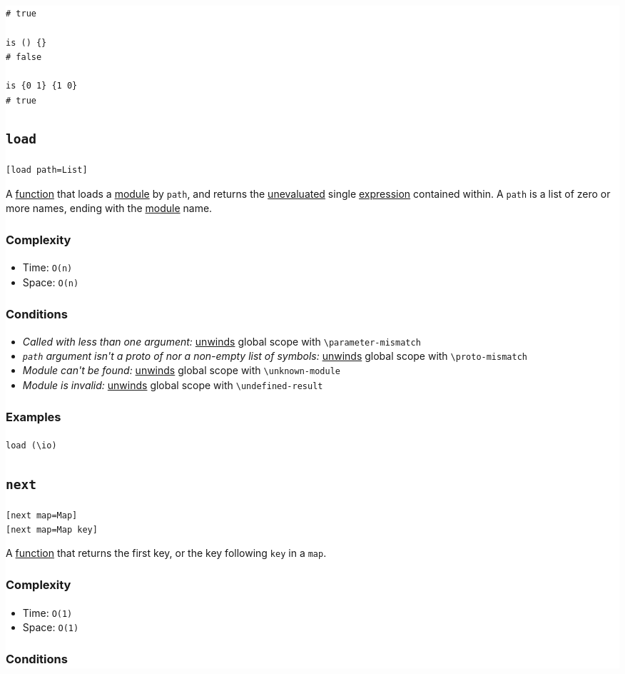 ```
# true

is () {}
# false

is {0 1} {1 0}
# true
```

## `load`

```
[load path=List]
```

A [function](#function) that loads a [module](#module) by `path`, and returns the [unevaluated](#evaluate) single [expression](#grammar) contained within. A `path` is a list of zero or more names, ending with the [module](#module) name.

### Complexity

- Time: `O(n)`
- Space: `O(n)`

### Conditions

- *Called with less than one argument:* [unwinds](#unwind) global scope with `\parameter-mismatch`
- *`path` argument isn't a proto of nor a non-empty list of symbols:* [unwinds](#unwind) global scope with `\proto-mismatch`
- *Module can't be found:* [unwinds](#unwind) global scope with `\unknown-module`
- *Module is invalid:* [unwinds](#unwind) global scope with `\undefined-result`

### Examples

```
load (\io)
```

## `next`

```
[next map=Map]
[next map=Map key]
```

A [function](#function) that returns the first key, or the key following `key` in a `map`.

### Complexity

- Time: `O(1)`
- Space: `O(1)`

### Conditions
